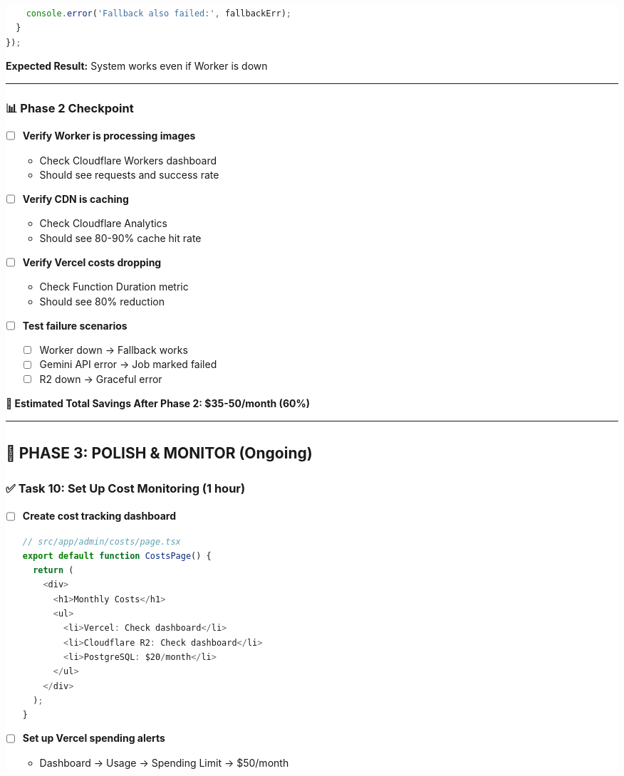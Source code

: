   ```typescript
      console.error('Fallback also failed:', fallbackErr);
    }
  });
  ```

**Expected Result:** System works even if Worker is down

---

### 📊 Phase 2 Checkpoint
- [ ] **Verify Worker is processing images**
  - Check Cloudflare Workers dashboard
  - Should see requests and success rate

- [ ] **Verify CDN is caching**
  - Check Cloudflare Analytics
  - Should see 80-90% cache hit rate

- [ ] **Verify Vercel costs dropping**
  - Check Function Duration metric
  - Should see 80% reduction

- [ ] **Test failure scenarios**
  - [ ] Worker down → Fallback works
  - [ ] Gemini API error → Job marked failed
  - [ ] R2 down → Graceful error

**🎉 Estimated Total Savings After Phase 2: $35-50/month (60%)**

---

## 🔬 PHASE 3: POLISH & MONITOR (Ongoing)

### ✅ Task 10: Set Up Cost Monitoring (1 hour)

- [ ] **Create cost tracking dashboard**
  ```typescript
  // src/app/admin/costs/page.tsx
  export default function CostsPage() {
    return (
      <div>
        <h1>Monthly Costs</h1>
        <ul>
          <li>Vercel: Check dashboard</li>
          <li>Cloudflare R2: Check dashboard</li>
          <li>PostgreSQL: $20/month</li>
        </ul>
      </div>
    );
  }
  ```

- [ ] **Set up Vercel spending alerts**
  - Dashboard → Usage → Spending Limit → $50/month
